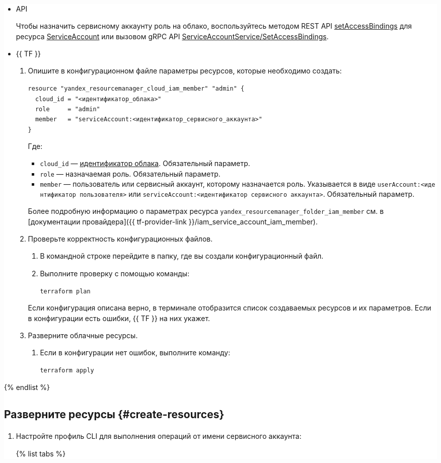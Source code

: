    - API

      Чтобы назначить сервисному аккаунту роль на облако, воспользуйтесь методом REST API [setAccessBindings](../../iam/api-ref/ServiceAccount/setAccessBindings.md) для ресурса [ServiceAccount](../../iam/api-ref/ServiceAccount/index.md) или вызовом gRPC API [ServiceAccountService/SetAccessBindings](../../iam/api-ref/grpc/service_account_service.md#SetAccessBindings).

   - {{ TF }}

     1. Опишите в конфигурационном файле параметры ресурсов, которые необходимо создать:
        ```
        resource "yandex_resourcemanager_cloud_iam_member" "admin" {
          cloud_id = "<идентификатор_облака>"
          role     = "admin"
          member   = "serviceAccount:<идентификатор_сервисного_аккаунта>"
        }
        ```

        Где:

        * `cloud_id` — [идентификатор облака](../../resource-manager/operations/cloud/get-id.md). Обязательный параметр.
        * `role` — назначаемая роль. Обязательный параметр.
        * `member` — пользователь или сервисный аккаунт, которому назначается роль. Указывается в виде `userAccount:<идентификатор пользователя>` или `serviceAccount:<идентификатор сервисного аккаунта>`. Обязательный параметр.

        Более подробную информацию о параметрах ресурса `yandex_resourcemanager_folder_iam_member` см. в [документации провайдера]({{ tf-provider-link }}/iam_service_account_iam_member).

     1. Проверьте корректность конфигурационных файлов.

        1. В командной строке перейдите в папку, где вы создали конфигурационный файл.
        1. Выполните проверку с помощью команды:

           ```
           terraform plan
           ```

        Если конфигурация описана верно, в терминале отобразится список создаваемых ресурсов и их параметров. Если в конфигурации есть ошибки, {{ TF }} на них укажет.

     1. Разверните облачные ресурсы.

        1. Если в конфигурации нет ошибок, выполните команду:

           ```
           terraform apply
           ```

   {% endlist %}

## Разверните ресурсы {#create-resources}

1. Настройте профиль CLI для выполнения операций от имени сервисного аккаунта:

   {% list tabs %}
